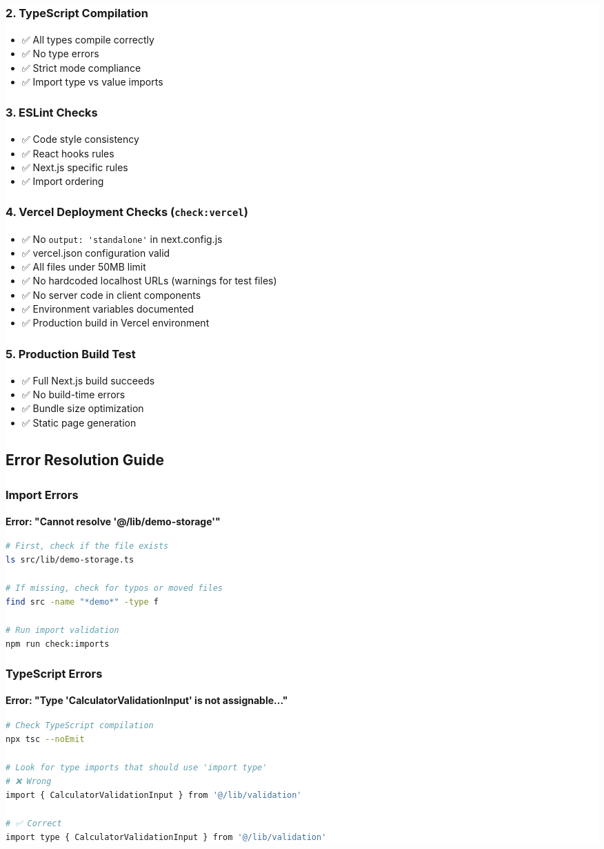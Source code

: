 ### 2. TypeScript Compilation
- ✅ All types compile correctly
- ✅ No type errors
- ✅ Strict mode compliance
- ✅ Import type vs value imports

### 3. ESLint Checks
- ✅ Code style consistency
- ✅ React hooks rules
- ✅ Next.js specific rules
- ✅ Import ordering

### 4. Vercel Deployment Checks (`check:vercel`)
- ✅ No `output: 'standalone'` in next.config.js
- ✅ vercel.json configuration valid
- ✅ All files under 50MB limit
- ✅ No hardcoded localhost URLs (warnings for test files)
- ✅ No server code in client components
- ✅ Environment variables documented
- ✅ Production build in Vercel environment

### 5. Production Build Test
- ✅ Full Next.js build succeeds
- ✅ No build-time errors
- ✅ Bundle size optimization
- ✅ Static page generation

## Error Resolution Guide

### Import Errors

**Error: "Cannot resolve '@/lib/demo-storage'"**
```bash
# First, check if the file exists
ls src/lib/demo-storage.ts

# If missing, check for typos or moved files
find src -name "*demo*" -type f

# Run import validation
npm run check:imports
```

### TypeScript Errors

**Error: "Type 'CalculatorValidationInput' is not assignable..."**
```bash
# Check TypeScript compilation
npx tsc --noEmit

# Look for type imports that should use 'import type'
# ❌ Wrong
import { CalculatorValidationInput } from '@/lib/validation'

# ✅ Correct
import type { CalculatorValidationInput } from '@/lib/validation'
```

